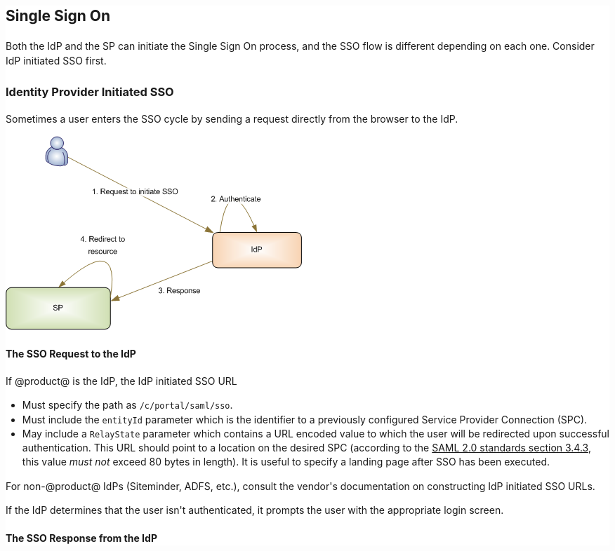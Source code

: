 
## Single Sign On [](id=single-sign-on)

Both the IdP and the SP can initiate the Single Sign On process, and the SSO flow
is different depending on each one. Consider IdP initiated SSO first.

### Identity Provider Initiated SSO [](id=identity-provider-initiated-sso)

Sometimes a user enters the SSO cycle by sending a request directly from the
browser to the IdP.

![Figure 1: Identity Provider Initiated SSO](../../../../images-dxp/saml-idp-initiated-sso.png)

#### The SSO Request to the IdP [](id=the-sso-request-to-the-idp)

If @product@ is the IdP, the IdP initiated SSO URL

- Must specify the path as `/c/portal/saml/sso`. 
- Must include the `entityId` parameter which is the identifier to a
  previously configured Service Provider Connection (SPC). 
- May include a `RelayState` parameter which contains a URL
  encoded value to which the user will be redirected upon successful
  authentication. This URL should point to a location on the desired SPC
  (according to the 
  [SAML 2.0 standards section 3.4.3](https://docs.oasis-open.org/security/saml/v2.0/saml-bindings-2.0-os.pdf), 
  this value *must not* exceed 80 bytes in length). It is useful to specify a
  landing page after SSO has been executed.

For non-@product@ IdPs (Siteminder, ADFS, etc.), consult the vendor's
documentation on constructing IdP initiated SSO URLs.

If the IdP determines that the user isn't authenticated, it prompts the user
with the appropriate login screen. 

#### The SSO Response from the IdP [](id=the-sso-response-from-the-idp)
